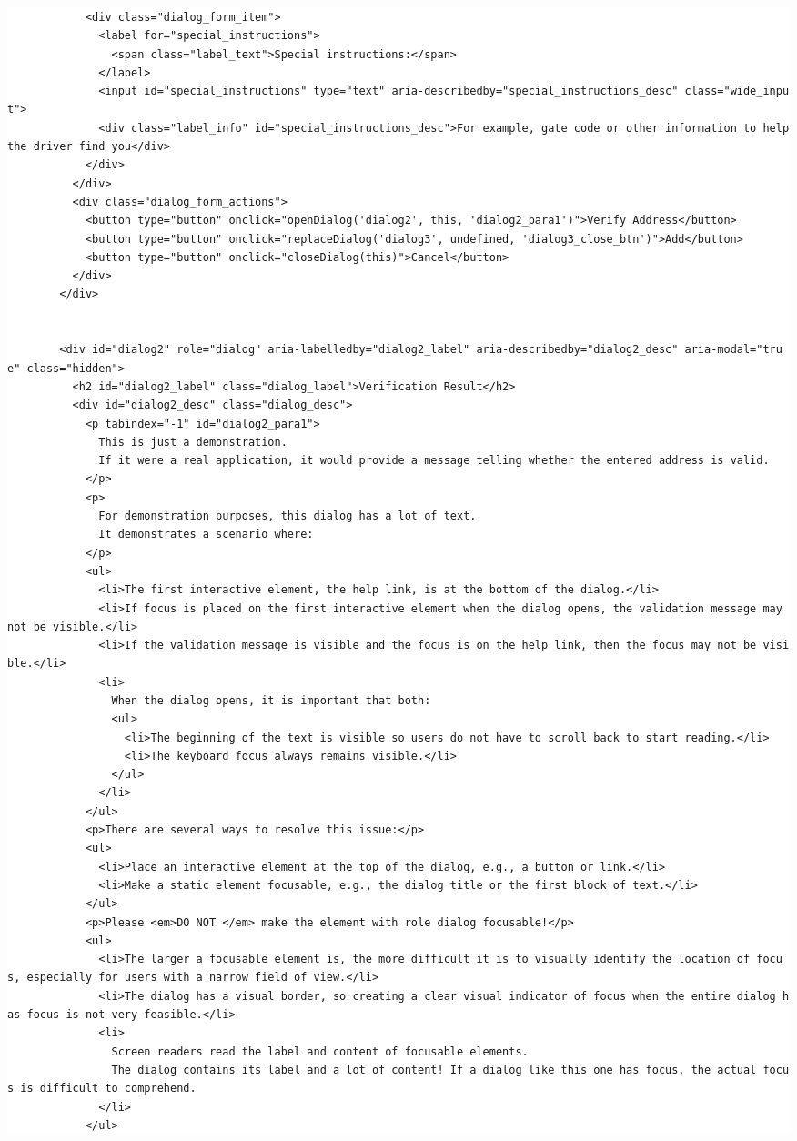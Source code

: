                 <div class="dialog_form_item">
                  <label for="special_instructions">
                    <span class="label_text">Special instructions:</span>
                  </label>
                  <input id="special_instructions" type="text" aria-describedby="special_instructions_desc" class="wide_input">
                  <div class="label_info" id="special_instructions_desc">For example, gate code or other information to help the driver find you</div>
                </div>
              </div>
              <div class="dialog_form_actions">
                <button type="button" onclick="openDialog('dialog2', this, 'dialog2_para1')">Verify Address</button>
                <button type="button" onclick="replaceDialog('dialog3', undefined, 'dialog3_close_btn')">Add</button>
                <button type="button" onclick="closeDialog(this)">Cancel</button>
              </div>
            </div>

            
            <div id="dialog2" role="dialog" aria-labelledby="dialog2_label" aria-describedby="dialog2_desc" aria-modal="true" class="hidden">
              <h2 id="dialog2_label" class="dialog_label">Verification Result</h2>
              <div id="dialog2_desc" class="dialog_desc">
                <p tabindex="-1" id="dialog2_para1">
                  This is just a demonstration.
                  If it were a real application, it would provide a message telling whether the entered address is valid.
                </p>
                <p>
                  For demonstration purposes, this dialog has a lot of text.
                  It demonstrates a scenario where:
                </p>
                <ul>
                  <li>The first interactive element, the help link, is at the bottom of the dialog.</li>
                  <li>If focus is placed on the first interactive element when the dialog opens, the validation message may not be visible.</li>
                  <li>If the validation message is visible and the focus is on the help link, then the focus may not be visible.</li>
                  <li>
                    When the dialog opens, it is important that both:
                    <ul>
                      <li>The beginning of the text is visible so users do not have to scroll back to start reading.</li>
                      <li>The keyboard focus always remains visible.</li>
                    </ul>
                  </li>
                </ul>
                <p>There are several ways to resolve this issue:</p>
                <ul>
                  <li>Place an interactive element at the top of the dialog, e.g., a button or link.</li>
                  <li>Make a static element focusable, e.g., the dialog title or the first block of text.</li>
                </ul>
                <p>Please <em>DO NOT </em> make the element with role dialog focusable!</p>
                <ul>
                  <li>The larger a focusable element is, the more difficult it is to visually identify the location of focus, especially for users with a narrow field of view.</li>
                  <li>The dialog has a visual border, so creating a clear visual indicator of focus when the entire dialog has focus is not very feasible.</li>
                  <li>
                    Screen readers read the label and content of focusable elements.
                    The dialog contains its label and a lot of content! If a dialog like this one has focus, the actual focus is difficult to comprehend.
                  </li>
                </ul>